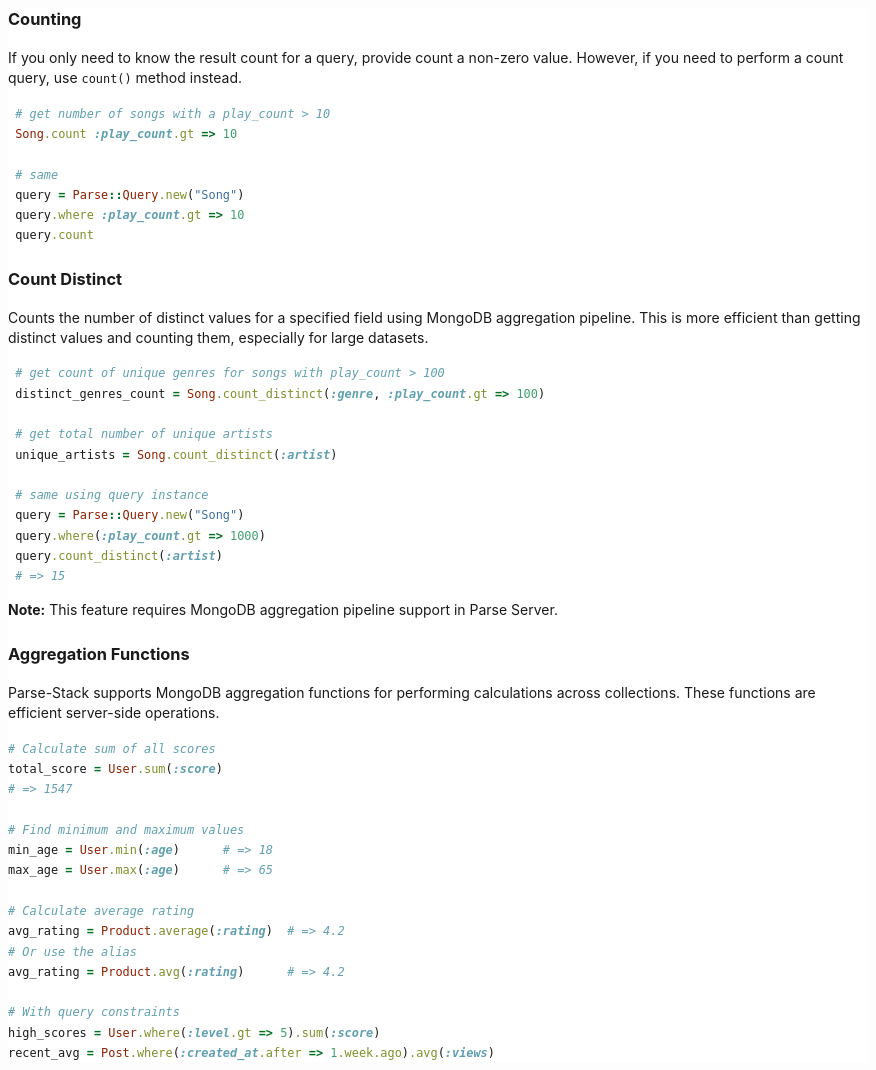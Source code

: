 ### Counting
If you only need to know the result count for a query, provide count a
non-zero value. However, if you need to perform a count query, use `count()` method instead.

```ruby
 # get number of songs with a play_count > 10
 Song.count :play_count.gt => 10

 # same
 query = Parse::Query.new("Song")
 query.where :play_count.gt => 10
 query.count

```

### Count Distinct
Counts the number of distinct values for a specified field using MongoDB aggregation pipeline. This is more efficient than getting distinct values and counting them, especially for large datasets.

```ruby
 # get count of unique genres for songs with play_count > 100
 distinct_genres_count = Song.count_distinct(:genre, :play_count.gt => 100)

 # get total number of unique artists
 unique_artists = Song.count_distinct(:artist)

 # same using query instance
 query = Parse::Query.new("Song") 
 query.where(:play_count.gt => 1000)
 query.count_distinct(:artist)
 # => 15
```

**Note:** This feature requires MongoDB aggregation pipeline support in Parse Server.

### Aggregation Functions

Parse-Stack supports MongoDB aggregation functions for performing calculations across collections. These functions are efficient server-side operations.

```ruby
# Calculate sum of all scores
total_score = User.sum(:score)
# => 1547

# Find minimum and maximum values
min_age = User.min(:age)      # => 18
max_age = User.max(:age)      # => 65

# Calculate average rating
avg_rating = Product.average(:rating)  # => 4.2
# Or use the alias
avg_rating = Product.avg(:rating)      # => 4.2

# With query constraints
high_scores = User.where(:level.gt => 5).sum(:score)
recent_avg = Post.where(:created_at.after => 1.week.ago).avg(:views)
```
